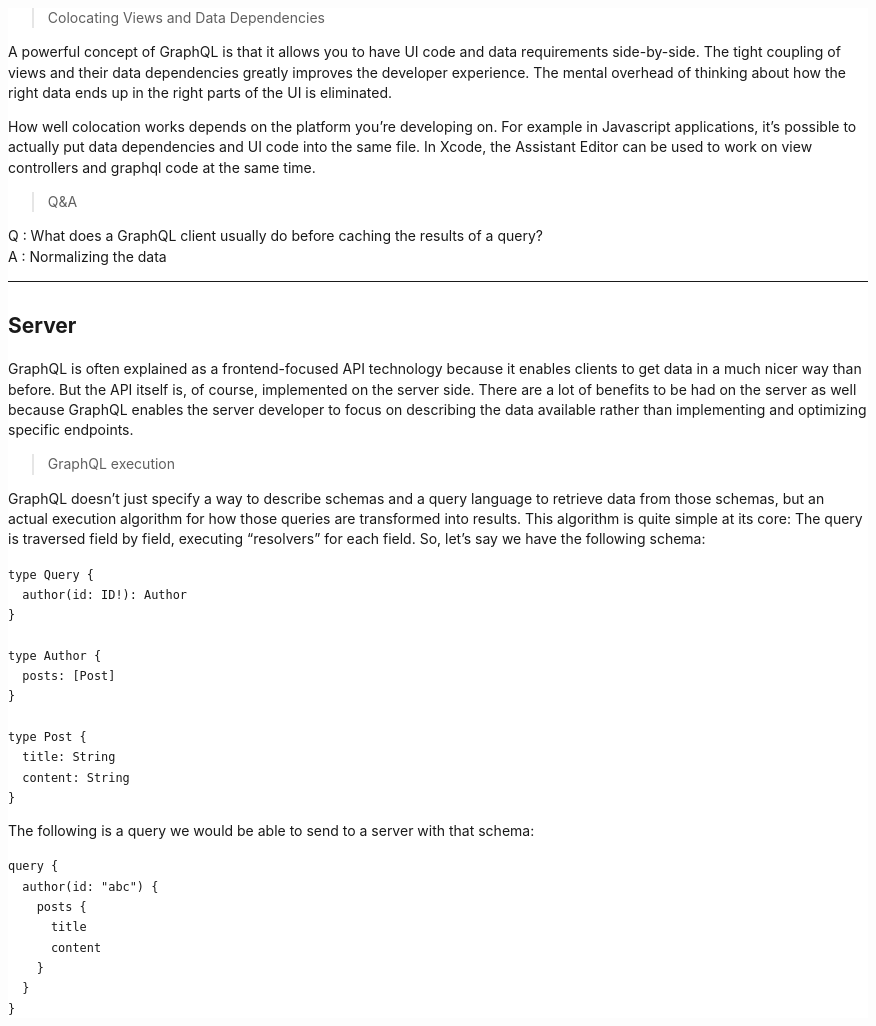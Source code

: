 > Colocating Views and Data Dependencies

A powerful concept of GraphQL is that it allows you to have UI code and data requirements side-by-side. The tight coupling of views and their data dependencies greatly improves the developer experience. The mental overhead of thinking about how the right data ends up in the right parts of the UI is eliminated.

How well colocation works depends on the platform you’re developing on. For example in Javascript applications, it’s possible to actually put data dependencies and UI code into the same file. In Xcode, the Assistant Editor can be used to work on view controllers and graphql code at the same time.

> Q&A

Q : What does a GraphQL client usually do before caching the results of a query? <br>
A : Normalizing the data

---

## Server

GraphQL is often explained as a frontend-focused API technology because it enables clients to get data in a much nicer way than before. But the API itself is, of course, implemented on the server side. There are a lot of benefits to be had on the server as well because GraphQL enables the server developer to focus on describing the data available rather than implementing and optimizing specific endpoints.

> GraphQL execution

GraphQL doesn’t just specify a way to describe schemas and a query language to retrieve data from those schemas, but an actual execution algorithm for how those queries are transformed into results. This algorithm is quite simple at its core: The query is traversed field by field, executing “resolvers” for each field. So, let’s say we have the following schema:

```
type Query {
  author(id: ID!): Author
}

type Author {
  posts: [Post]
}

type Post {
  title: String
  content: String
}
```

The following is a query we would be able to send to a server with that schema:

```
query {
  author(id: "abc") {
    posts {
      title
      content
    }
  }
}
```
